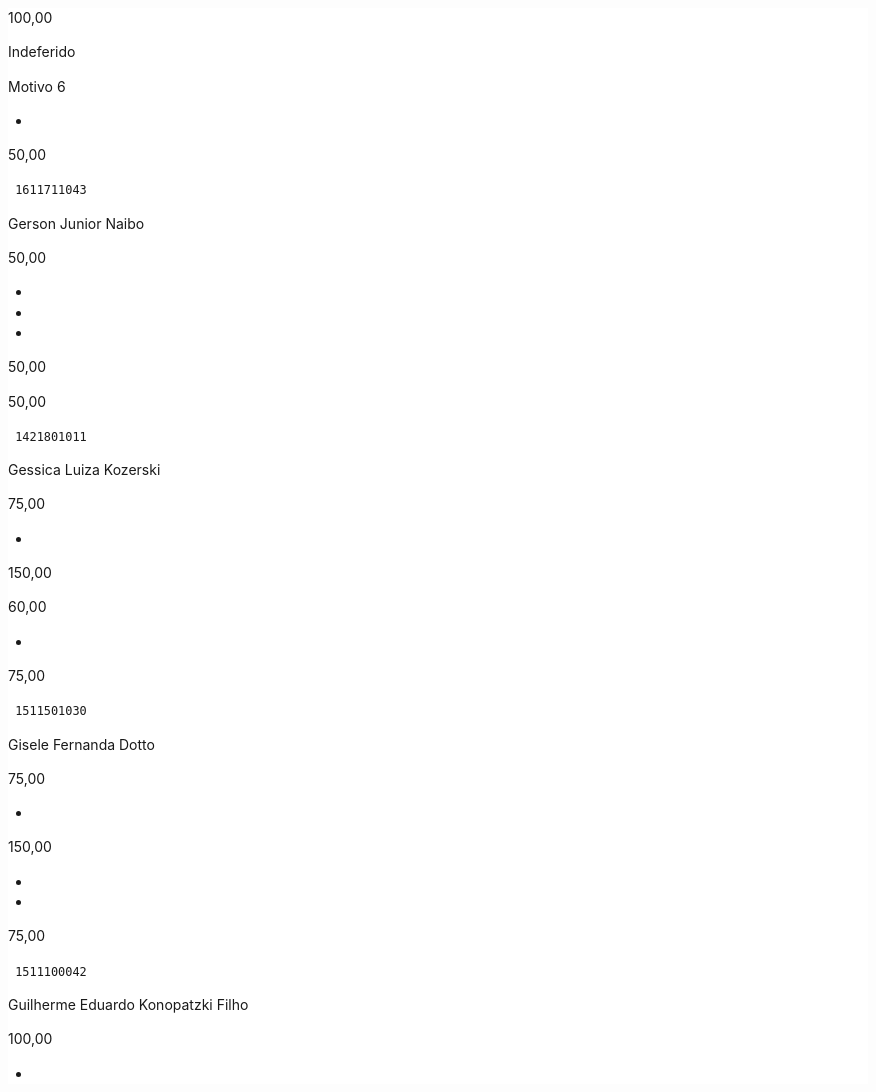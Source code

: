    100,00

   Indeferido

 Motivo 6

   -

   50,00

     1611711043

   Gerson Junior Naibo

   50,00

   -

   -

   -

   50,00

   50,00

     1421801011

   Gessica Luiza Kozerski

   75,00

   -

   150,00

   60,00

   -

   75,00

     1511501030

   Gisele Fernanda Dotto

   75,00

   -

   150,00

   -

   -

   75,00

     1511100042

   Guilherme Eduardo Konopatzki Filho

   100,00

   -
